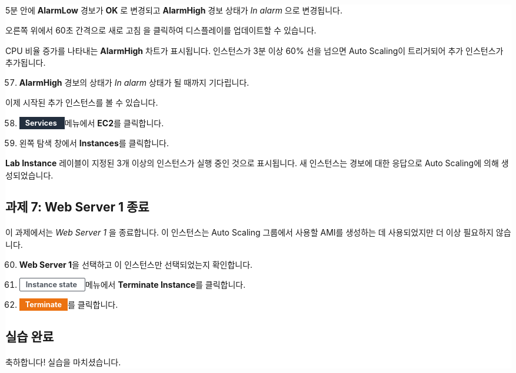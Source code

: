 5분 안에 **AlarmLow** 경보가 **OK** 로 변경되고 **AlarmHigh** 경보 상태가 _In alarm_ 으로 변경됩니다.

<i class="fas fa-comment"></i> 오른쪽 위에서 60초 간격으로 새로 고침 <i class="fas fa-sync"></i>을 클릭하여 디스플레이를 업데이트할 수 있습니다.

CPU 비율 증가를 나타내는 **AlarmHigh** 차트가 표시됩니다. 인스턴스가 3분 이상 60% 선을 넘으면 Auto Scaling이 트리거되어 추가 인스턴스가 추가됩니다.

57. **AlarmHigh** 경보의 상태가 _In alarm_ 상태가 될 때까지 기다립니다.

이제 시작된 추가 인스턴스를 볼 수 있습니다.

58. <span style="background-color:#232f3e; font-weight:bold; font-size:90%; color:white; position:relative; top:-1px; padding-top:3px; padding-bottom:3px; padding-left:10px; padding-right:10px;">Services <i class="fas fa-angle-down"></i></span> 메뉴에서 **EC2**를 클릭합니다.

59. 왼쪽 탐색 창에서 **Instances**를 클릭합니다.

**Lab Instance** 레이블이 지정된 3개 이상의 인스턴스가 실행 중인 것으로 표시됩니다. 새 인스턴스는 경보에 대한 응답으로 Auto Scaling에 의해 생성되었습니다.

## 과제 7: Web Server 1 종료

이 과제에서는 _Web Server 1_ 을 종료합니다. 이 인스턴스는 Auto Scaling 그룹에서 사용할 AMI를 생성하는 데 사용되었지만 더 이상 필요하지 않습니다.

60. <i class="far fa-check-square"></i> **Web Server 1**을 선택하고 이 인스턴스만 선택되었는지 확인합니다.

61. <span style="background-color:white; font-weight:bold; font-size:90%; color:#545b64; position:relative; top:-1px; border-color:#545b64; border-radius:2px; border-width:1px; border-style:solid; padding-top:3px; padding-bottom:3px; padding-left:10px; padding-right:10px;">Instance state <i class="fas fa-angle-down"></i></span> 메뉴에서 **Terminate Instance**를 클릭합니다.

62. <span style="background-color:#ec7211; font-weight:bold; font-size:90%; color:white; position:relative; top:-1px; padding-top:3px; padding-bottom:3px; padding-left:10px; padding-right:10px;white-space: nowrap">Terminate</span>를 클릭합니다.

## 실습 완료

<i class="icon-flag-checkered"></i> 축하합니다! 실습을 마치셨습니다.
